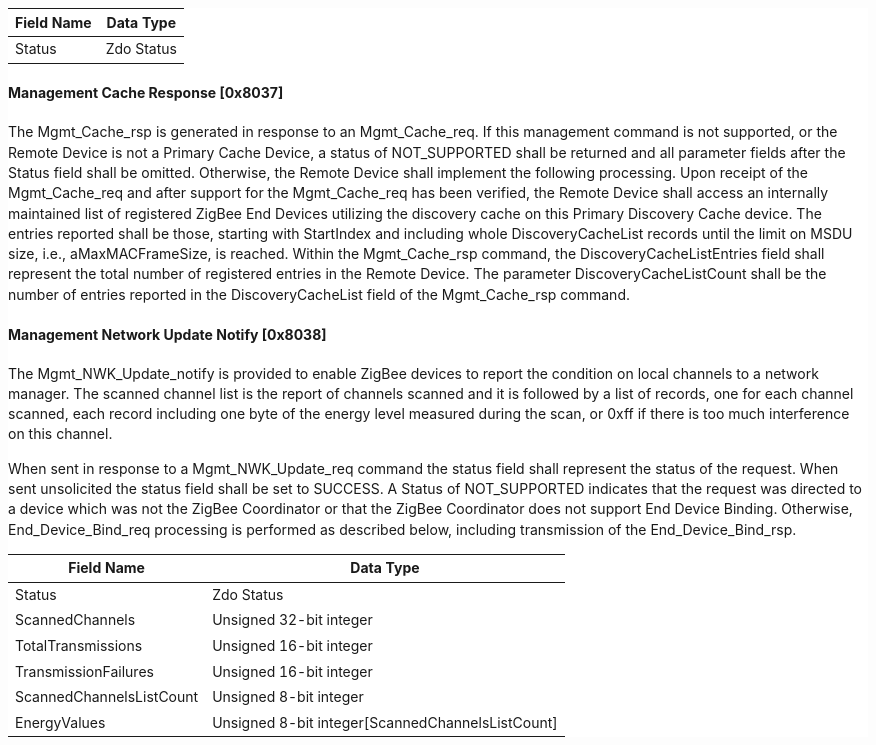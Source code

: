 |Field Name                 |Data Type                  |
|---------------------------|---------------------------|
|Status                     |Zdo Status                 |


#### Management Cache Response [0x8037]

The Mgmt_Cache_rsp is generated in response to an Mgmt_Cache_req. If this
management command is not supported, or the Remote Device is not a Primary
Cache Device, a status of NOT_SUPPORTED shall be returned and all parameter
fields after the Status field shall be omitted. Otherwise, the Remote Device shall
implement the following processing. Upon receipt of the Mgmt_Cache_req and
after support for the Mgmt_Cache_req has been verified, the Remote Device shall
access an internally maintained list of registered ZigBee End Devices utilizing the
discovery cache on this Primary Discovery Cache device. The entries reported
shall be those, starting with StartIndex and including whole DiscoveryCacheList
records until the limit on MSDU size, i.e., aMaxMACFrameSize, is reached. Within
the Mgmt_Cache_rsp command, the
DiscoveryCacheListEntries field shall represent the total number of registered
entries in the Remote Device. The parameter DiscoveryCacheListCount shall be
the number of entries reported in the DiscoveryCacheList field of the
Mgmt_Cache_rsp command. 

#### Management Network Update Notify [0x8038]

The Mgmt_NWK_Update_notify is provided to enable ZigBee devices to report
the condition on local channels to a network manager. The scanned channel list is
the report of channels scanned and it is followed by a list of records, one for each
channel scanned, each record including one byte of the energy level measured
during the scan, or 0xff if there is too much interference on this channel.

When sent in response to a Mgmt_NWK_Update_req command the status field
shall represent the status of the request. When sent unsolicited the status field
shall be set to SUCCESS.
A Status of NOT_SUPPORTED indicates that the request was directed to a device
which was not the ZigBee Coordinator or that the ZigBee Coordinator does not
support End Device Binding. Otherwise, End_Device_Bind_req processing is
performed as described below, including transmission of the
End_Device_Bind_rsp.

|Field Name                 |Data Type                  |
|---------------------------|---------------------------|
|Status                     |Zdo Status                 |
|ScannedChannels            |Unsigned 32-bit integer    |
|TotalTransmissions         |Unsigned 16-bit integer    |
|TransmissionFailures       |Unsigned 16-bit integer    |
|ScannedChannelsListCount   |Unsigned 8-bit integer     |
|EnergyValues               |Unsigned 8-bit integer[ScannedChannelsListCount] |
